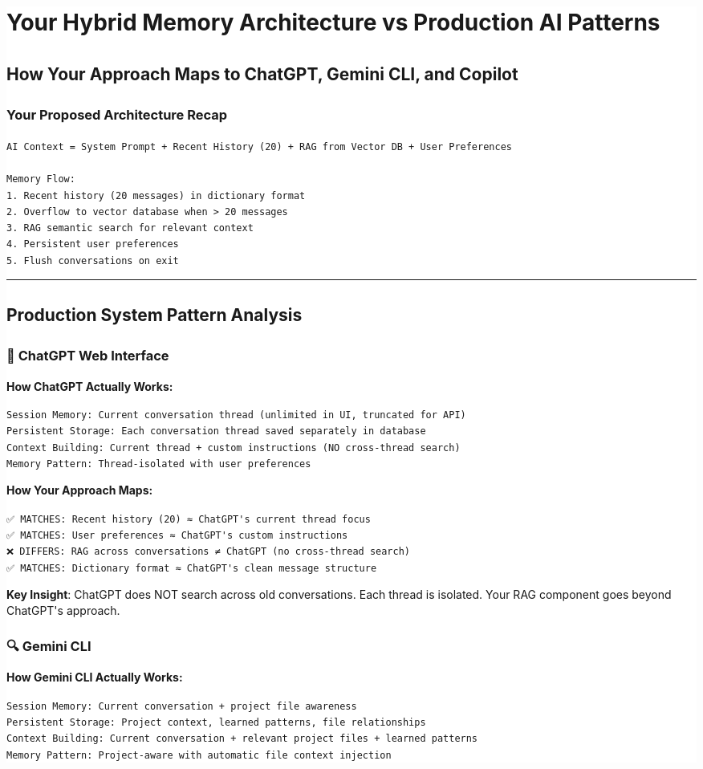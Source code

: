 # Your Hybrid Memory Architecture vs Production AI Patterns
## How Your Approach Maps to ChatGPT, Gemini CLI, and Copilot

### Your Proposed Architecture Recap

```
AI Context = System Prompt + Recent History (20) + RAG from Vector DB + User Preferences

Memory Flow:
1. Recent history (20 messages) in dictionary format
2. Overflow to vector database when > 20 messages  
3. RAG semantic search for relevant context
4. Persistent user preferences
5. Flush conversations on exit
```

---

## Production System Pattern Analysis

### 🤖 **ChatGPT Web Interface**

**How ChatGPT Actually Works:**
```
Session Memory: Current conversation thread (unlimited in UI, truncated for API)
Persistent Storage: Each conversation thread saved separately in database
Context Building: Current thread + custom instructions (NO cross-thread search)
Memory Pattern: Thread-isolated with user preferences
```

**How Your Approach Maps:**
```
✅ MATCHES: Recent history (20) ≈ ChatGPT's current thread focus
✅ MATCHES: User preferences ≈ ChatGPT's custom instructions
❌ DIFFERS: RAG across conversations ≠ ChatGPT (no cross-thread search)
✅ MATCHES: Dictionary format ≈ ChatGPT's clean message structure
```

**Key Insight**: ChatGPT does NOT search across old conversations. Each thread is isolated. Your RAG component goes beyond ChatGPT's approach.

### 🔍 **Gemini CLI**

**How Gemini CLI Actually Works:**
```
Session Memory: Current conversation + project file awareness
Persistent Storage: Project context, learned patterns, file relationships
Context Building: Current conversation + relevant project files + learned patterns
Memory Pattern: Project-aware with automatic file context injection
```
